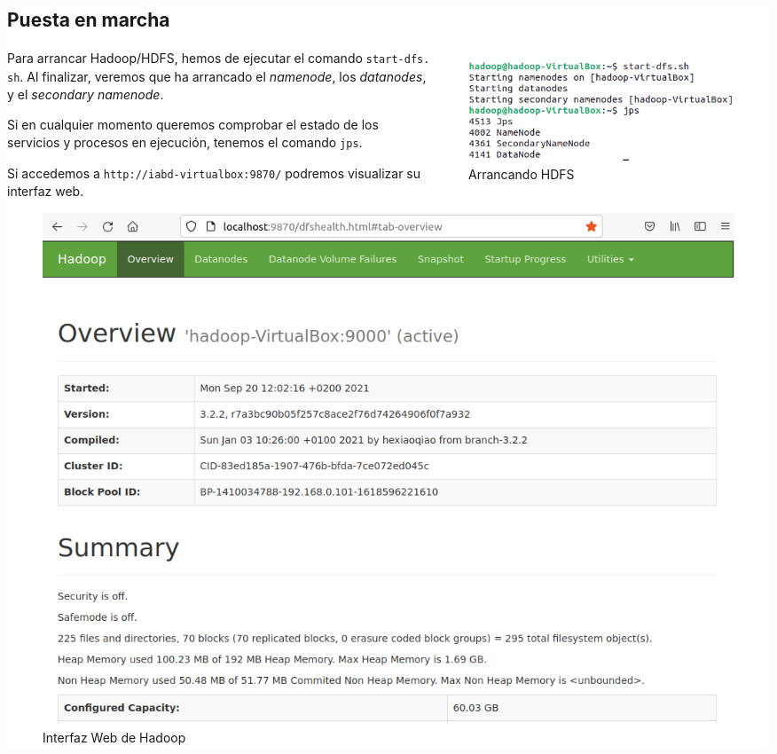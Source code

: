 ## Puesta en marcha

<figure style="float: right; width: 300px">
    <img src="images/01start-dfs.png">
    <figcaption>Arrancando HDFS</figcaption>
</figure>

Para arrancar Hadoop/HDFS, hemos de ejecutar el comando `start-dfs.sh`. Al finalizar, veremos que ha arrancado el *namenode*, los *datanodes*, y el *secondary namenode*.

Si en cualquier momento queremos comprobar el estado de los servicios y procesos en ejecución, tenemos el comando `jps`.

Si accedemos a `http://iabd-virtualbox:9870/` podremos visualizar su interfaz web.

<figure style="align: center">
    <img src="images/01hadoop-web.png">
    <figcaption>Interfaz Web de Hadoop</figcaption>
</figure>
